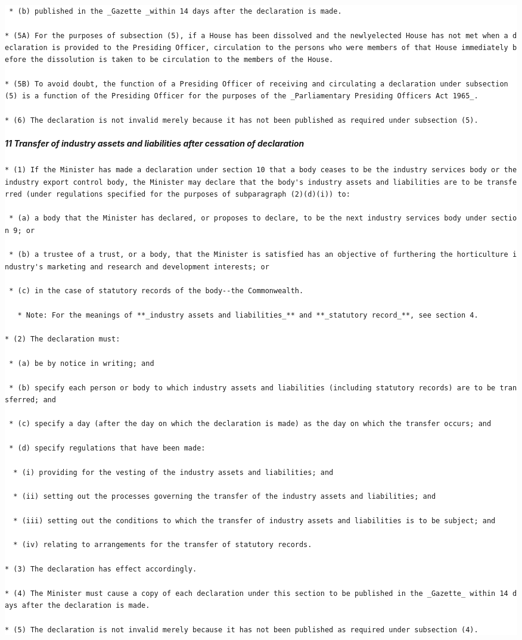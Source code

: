      * (b) published in the _Gazette _within 14 days after the declaration is made.

    * (5A) For the purposes of subsection (5), if a House has been dissolved and the newlyelected House has not met when a declaration is provided to the Presiding Officer, circulation to the persons who were members of that House immediately before the dissolution is taken to be circulation to the members of the House.

    * (5B) To avoid doubt, the function of a Presiding Officer of receiving and circulating a declaration under subsection (5) is a function of the Presiding Officer for the purposes of the _Parliamentary Presiding Officers Act 1965_.

    * (6) The declaration is not invalid merely because it has not been published as required under subsection (5).

##### 11  Transfer of industry assets and liabilities after cessation of declaration

    * (1) If the Minister has made a declaration under section 10 that a body ceases to be the industry services body or the industry export control body, the Minister may declare that the body's industry assets and liabilities are to be transferred (under regulations specified for the purposes of subparagraph (2)(d)(i)) to:

     * (a) a body that the Minister has declared, or proposes to declare, to be the next industry services body under section 9; or

     * (b) a trustee of a trust, or a body, that the Minister is satisfied has an objective of furthering the horticulture industry's marketing and research and development interests; or

     * (c) in the case of statutory records of the body--the Commonwealth.

       * Note: For the meanings of **_industry assets and liabilities_** and **_statutory record_**, see section 4.

    * (2) The declaration must:

     * (a) be by notice in writing; and

     * (b) specify each person or body to which industry assets and liabilities (including statutory records) are to be transferred; and

     * (c) specify a day (after the day on which the declaration is made) as the day on which the transfer occurs; and

     * (d) specify regulations that have been made:

      * (i) providing for the vesting of the industry assets and liabilities; and

      * (ii) setting out the processes governing the transfer of the industry assets and liabilities; and

      * (iii) setting out the conditions to which the transfer of industry assets and liabilities is to be subject; and

      * (iv) relating to arrangements for the transfer of statutory records.

    * (3) The declaration has effect accordingly.

    * (4) The Minister must cause a copy of each declaration under this section to be published in the _Gazette_ within 14 days after the declaration is made.

    * (5) The declaration is not invalid merely because it has not been published as required under subsection (4).
